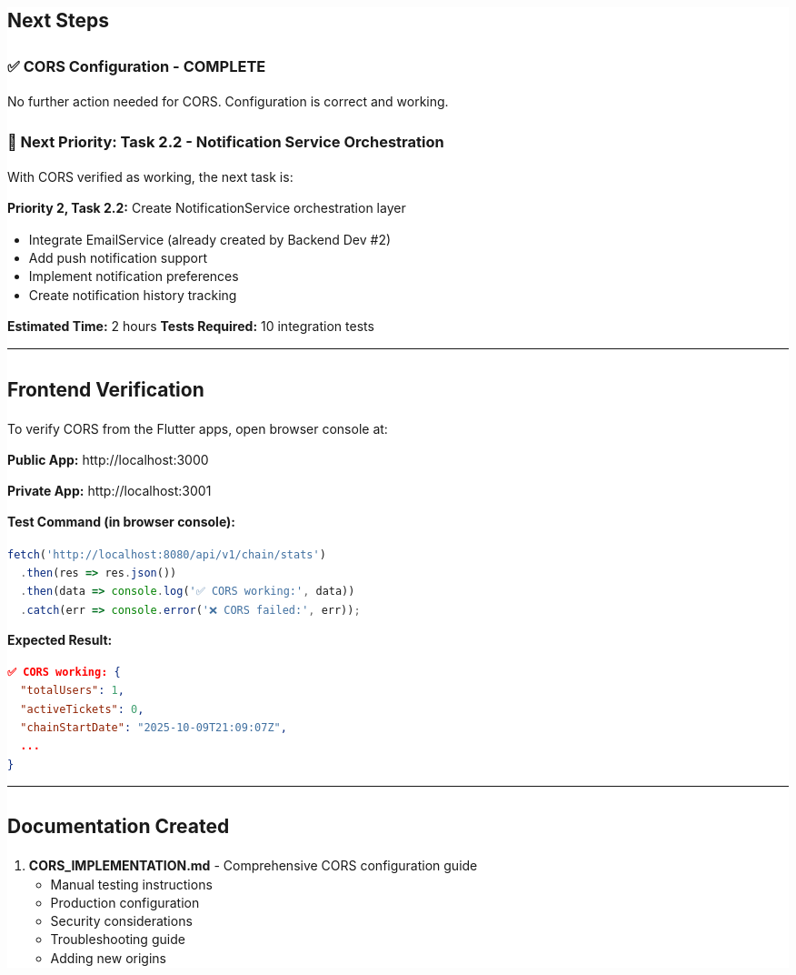 ## Next Steps

### ✅ CORS Configuration - COMPLETE

No further action needed for CORS. Configuration is correct and working.

### 🎯 Next Priority: Task 2.2 - Notification Service Orchestration

With CORS verified as working, the next task is:

**Priority 2, Task 2.2:** Create NotificationService orchestration layer
- Integrate EmailService (already created by Backend Dev #2)
- Add push notification support
- Implement notification preferences
- Create notification history tracking

**Estimated Time:** 2 hours
**Tests Required:** 10 integration tests

---

## Frontend Verification

To verify CORS from the Flutter apps, open browser console at:

**Public App:** http://localhost:3000

**Private App:** http://localhost:3001

**Test Command (in browser console):**
```javascript
fetch('http://localhost:8080/api/v1/chain/stats')
  .then(res => res.json())
  .then(data => console.log('✅ CORS working:', data))
  .catch(err => console.error('❌ CORS failed:', err));
```

**Expected Result:**
```json
✅ CORS working: {
  "totalUsers": 1,
  "activeTickets": 0,
  "chainStartDate": "2025-10-09T21:09:07Z",
  ...
}
```

---

## Documentation Created

1. **CORS_IMPLEMENTATION.md** - Comprehensive CORS configuration guide
   - Manual testing instructions
   - Production configuration
   - Security considerations
   - Troubleshooting guide
   - Adding new origins
